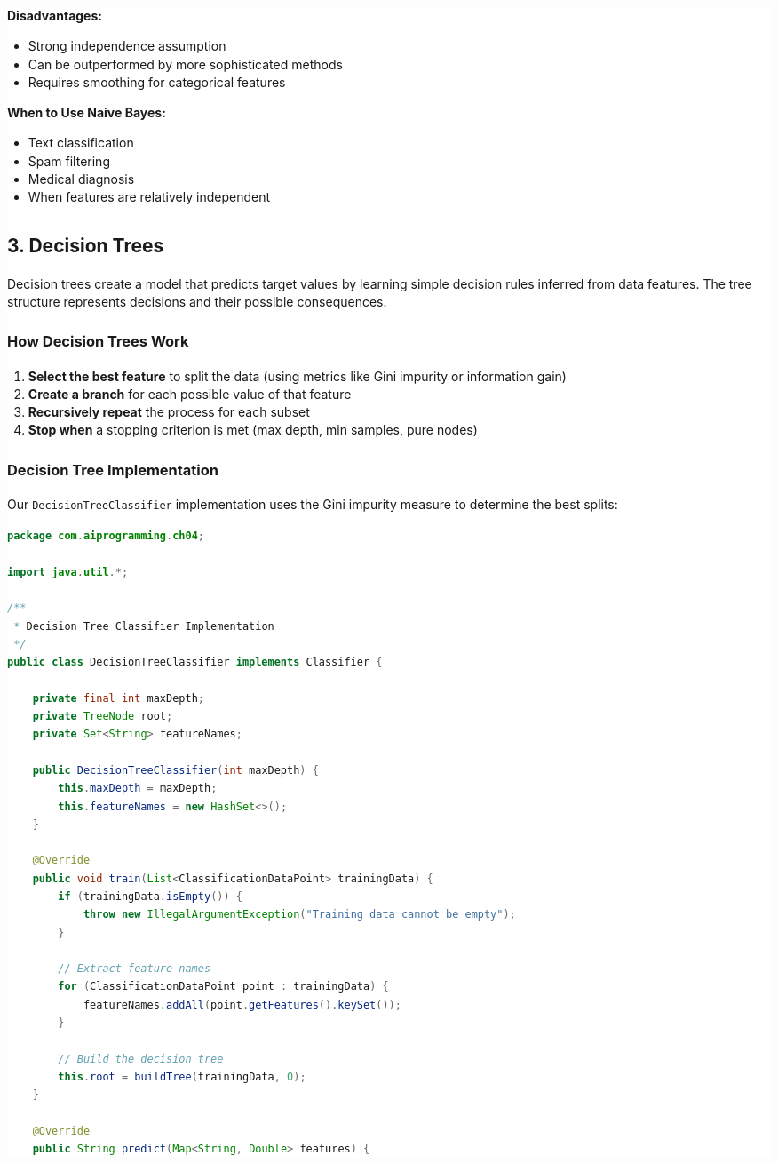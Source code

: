 **Disadvantages:**
- Strong independence assumption
- Can be outperformed by more sophisticated methods
- Requires smoothing for categorical features

**When to Use Naive Bayes:**
- Text classification
- Spam filtering
- Medical diagnosis
- When features are relatively independent

## 3. Decision Trees

Decision trees create a model that predicts target values by learning simple decision rules inferred from data features. The tree structure represents decisions and their possible consequences.

### How Decision Trees Work

1. **Select the best feature** to split the data (using metrics like Gini impurity or information gain)
2. **Create a branch** for each possible value of that feature
3. **Recursively repeat** the process for each subset
4. **Stop when** a stopping criterion is met (max depth, min samples, pure nodes)

### Decision Tree Implementation

Our `DecisionTreeClassifier` implementation uses the Gini impurity measure to determine the best splits:

```java
package com.aiprogramming.ch04;

import java.util.*;

/**
 * Decision Tree Classifier Implementation
 */
public class DecisionTreeClassifier implements Classifier {
    
    private final int maxDepth;
    private TreeNode root;
    private Set<String> featureNames;
    
    public DecisionTreeClassifier(int maxDepth) {
        this.maxDepth = maxDepth;
        this.featureNames = new HashSet<>();
    }
    
    @Override
    public void train(List<ClassificationDataPoint> trainingData) {
        if (trainingData.isEmpty()) {
            throw new IllegalArgumentException("Training data cannot be empty");
        }
        
        // Extract feature names
        for (ClassificationDataPoint point : trainingData) {
            featureNames.addAll(point.getFeatures().keySet());
        }
        
        // Build the decision tree
        this.root = buildTree(trainingData, 0);
    }
    
    @Override
    public String predict(Map<String, Double> features) {
```